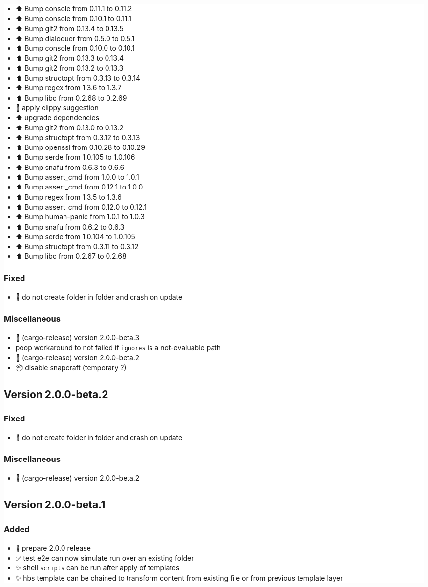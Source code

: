 - ⬆️  Bump console from 0.11.1 to 0.11.2
- ⬆️  Bump console from 0.10.1 to 0.11.1
- ⬆️  Bump git2 from 0.13.4 to 0.13.5
- ⬆️  Bump dialoguer from 0.5.0 to 0.5.1
- ⬆️  Bump console from 0.10.0 to 0.10.1
- ⬆️  Bump git2 from 0.13.3 to 0.13.4
- ⬆️  Bump git2 from 0.13.2 to 0.13.3
- ⬆️  Bump structopt from 0.3.13 to 0.3.14
- ⬆️  Bump regex from 1.3.6 to 1.3.7
- ⬆️  Bump libc from 0.2.68 to 0.2.69
- 🚨  apply clippy suggestion
- ⬆️  upgrade dependencies
- ⬆️  Bump git2 from 0.13.0 to 0.13.2
- ⬆️  Bump structopt from 0.3.12 to 0.3.13
- ⬆️  Bump openssl from 0.10.28 to 0.10.29
- ⬆️  Bump serde from 1.0.105 to 1.0.106
- ⬆️  Bump snafu from 0.6.3 to 0.6.6
- ⬆️  Bump assert_cmd from 1.0.0 to 1.0.1
- ⬆️  Bump assert_cmd from 0.12.1 to 1.0.0
- ⬆️  Bump regex from 1.3.5 to 1.3.6
- ⬆️  Bump assert_cmd from 0.12.0 to 0.12.1
- ⬆️  Bump human-panic from 1.0.1 to 1.0.3
- ⬆️  Bump snafu from 0.6.2 to 0.6.3
- ⬆️  Bump serde from 1.0.104 to 1.0.105
- ⬆️  Bump structopt from 0.3.11 to 0.3.12
- ⬆️  Bump libc from 0.2.67 to 0.2.68

### Fixed
- 🐛  do not create folder in folder and crash on update

### Miscellaneous
- 🚀  (cargo-release) version 2.0.0-beta.3
- poop  workaround to not failed if `ignores` is a not-evaluable path
- 🚀  (cargo-release) version 2.0.0-beta.2
- 📦  disable snapcraft (temporary ?)

<a name="2.0.0-beta.2" data-comment="this line is used by gitmoji-changelog, don't remove it!"></a>
## Version 2.0.0-beta.2

### Fixed
- 🐛  do not create folder in folder and crash on update

### Miscellaneous
- 🚀  (cargo-release) version 2.0.0-beta.2

<a name="2.0.0-beta.1" data-comment="this line is used by gitmoji-changelog, don't remove it!"></a>
## Version 2.0.0-beta.1

### Added
- 🎉  prepare 2.0.0 release
- ✅  test e2e can now simulate run over an existing folder
- ✨  shell `scripts` can be run after apply of templates
- ✨  hbs template can be chained to transform content from existing file or from previous template layer
